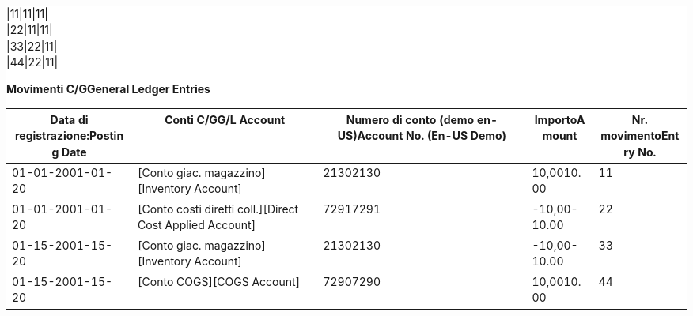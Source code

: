 |<span data-ttu-id="7a12b-195">1</span><span class="sxs-lookup"><span data-stu-id="7a12b-195">1</span></span>|<span data-ttu-id="7a12b-196">1</span><span class="sxs-lookup"><span data-stu-id="7a12b-196">1</span></span>|<span data-ttu-id="7a12b-197">1</span><span class="sxs-lookup"><span data-stu-id="7a12b-197">1</span></span>|  
|<span data-ttu-id="7a12b-198">2</span><span class="sxs-lookup"><span data-stu-id="7a12b-198">2</span></span>|<span data-ttu-id="7a12b-199">1</span><span class="sxs-lookup"><span data-stu-id="7a12b-199">1</span></span>|<span data-ttu-id="7a12b-200">1</span><span class="sxs-lookup"><span data-stu-id="7a12b-200">1</span></span>|  
|<span data-ttu-id="7a12b-201">3</span><span class="sxs-lookup"><span data-stu-id="7a12b-201">3</span></span>|<span data-ttu-id="7a12b-202">2</span><span class="sxs-lookup"><span data-stu-id="7a12b-202">2</span></span>|<span data-ttu-id="7a12b-203">1</span><span class="sxs-lookup"><span data-stu-id="7a12b-203">1</span></span>|  
|<span data-ttu-id="7a12b-204">4</span><span class="sxs-lookup"><span data-stu-id="7a12b-204">4</span></span>|<span data-ttu-id="7a12b-205">2</span><span class="sxs-lookup"><span data-stu-id="7a12b-205">2</span></span>|<span data-ttu-id="7a12b-206">1</span><span class="sxs-lookup"><span data-stu-id="7a12b-206">1</span></span>|  

<span data-ttu-id="7a12b-207">**Movimenti C/G**</span><span class="sxs-lookup"><span data-stu-id="7a12b-207">**General Ledger Entries**</span></span>  

|<span data-ttu-id="7a12b-208">Data di registrazione:</span><span class="sxs-lookup"><span data-stu-id="7a12b-208">Posting Date</span></span>|<span data-ttu-id="7a12b-209">Conti C/G</span><span class="sxs-lookup"><span data-stu-id="7a12b-209">G/L Account</span></span>|<span data-ttu-id="7a12b-210">Numero di conto (demo en-US)</span><span class="sxs-lookup"><span data-stu-id="7a12b-210">Account No. (En-US Demo)</span></span>|<span data-ttu-id="7a12b-211">Importo</span><span class="sxs-lookup"><span data-stu-id="7a12b-211">Amount</span></span>|<span data-ttu-id="7a12b-212">Nr. movimento</span><span class="sxs-lookup"><span data-stu-id="7a12b-212">Entry No.</span></span>|  
|------------------|------------------|---------------------------------|------------|---------------|  
|<span data-ttu-id="7a12b-213">01-01-20</span><span class="sxs-lookup"><span data-stu-id="7a12b-213">01-01-20</span></span>|<span data-ttu-id="7a12b-214">[Conto giac. magazzino]</span><span class="sxs-lookup"><span data-stu-id="7a12b-214">[Inventory Account]</span></span>|<span data-ttu-id="7a12b-215">2130</span><span class="sxs-lookup"><span data-stu-id="7a12b-215">2130</span></span>|<span data-ttu-id="7a12b-216">10,00</span><span class="sxs-lookup"><span data-stu-id="7a12b-216">10.00</span></span>|<span data-ttu-id="7a12b-217">1</span><span class="sxs-lookup"><span data-stu-id="7a12b-217">1</span></span>|  
|<span data-ttu-id="7a12b-218">01-01-20</span><span class="sxs-lookup"><span data-stu-id="7a12b-218">01-01-20</span></span>|<span data-ttu-id="7a12b-219">[Conto costi diretti coll.]</span><span class="sxs-lookup"><span data-stu-id="7a12b-219">[Direct Cost Applied Account]</span></span>|<span data-ttu-id="7a12b-220">7291</span><span class="sxs-lookup"><span data-stu-id="7a12b-220">7291</span></span>|<span data-ttu-id="7a12b-221">-10,00</span><span class="sxs-lookup"><span data-stu-id="7a12b-221">-10.00</span></span>|<span data-ttu-id="7a12b-222">2</span><span class="sxs-lookup"><span data-stu-id="7a12b-222">2</span></span>|  
|<span data-ttu-id="7a12b-223">01-15-20</span><span class="sxs-lookup"><span data-stu-id="7a12b-223">01-15-20</span></span>|<span data-ttu-id="7a12b-224">[Conto giac. magazzino]</span><span class="sxs-lookup"><span data-stu-id="7a12b-224">[Inventory Account]</span></span>|<span data-ttu-id="7a12b-225">2130</span><span class="sxs-lookup"><span data-stu-id="7a12b-225">2130</span></span>|<span data-ttu-id="7a12b-226">-10,00</span><span class="sxs-lookup"><span data-stu-id="7a12b-226">-10.00</span></span>|<span data-ttu-id="7a12b-227">3</span><span class="sxs-lookup"><span data-stu-id="7a12b-227">3</span></span>|  
|<span data-ttu-id="7a12b-228">01-15-20</span><span class="sxs-lookup"><span data-stu-id="7a12b-228">01-15-20</span></span>|<span data-ttu-id="7a12b-229">[Conto COGS]</span><span class="sxs-lookup"><span data-stu-id="7a12b-229">[COGS Account]</span></span>|<span data-ttu-id="7a12b-230">7290</span><span class="sxs-lookup"><span data-stu-id="7a12b-230">7290</span></span>|<span data-ttu-id="7a12b-231">10,00</span><span class="sxs-lookup"><span data-stu-id="7a12b-231">10.00</span></span>|<span data-ttu-id="7a12b-232">4</span><span class="sxs-lookup"><span data-stu-id="7a12b-232">4</span></span>|  
